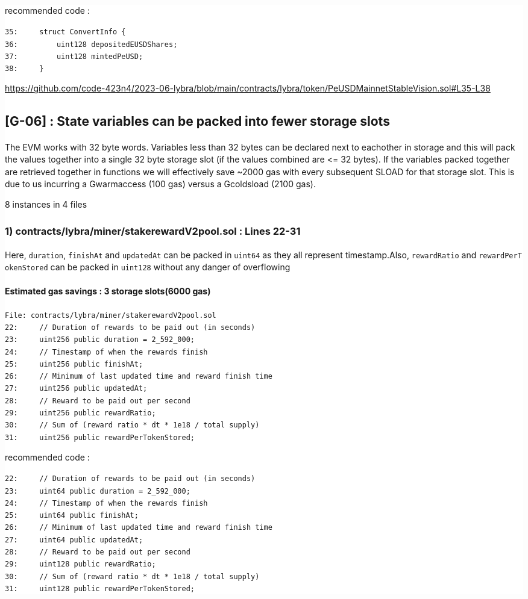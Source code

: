 recommended code :

```solidity
35:     struct ConvertInfo {
36:         uint128 depositedEUSDShares;
37:         uint128 mintedPeUSD;
38:     }
```

https://github.com/code-423n4/2023-06-lybra/blob/main/contracts/lybra/token/PeUSDMainnetStableVision.sol#L35-L38

## [G-06] : State variables can be packed into fewer storage slots

The EVM works with 32 byte words. Variables less than 32 bytes can be declared next to eachother in storage and this will pack the values together into a single 32 byte storage slot (if the values combined are <= 32 bytes). If the variables packed together are retrieved together in functions we will effectively save ~2000 gas with every subsequent SLOAD for that storage slot. This is due to us incurring a Gwarmaccess (100 gas) versus a Gcoldsload (2100 gas).

8 instances in 4 files

### 1) contracts/lybra/miner/stakerewardV2pool.sol : Lines 22-31

Here, `duration`, `finishAt` and `updatedAt` can be packed in `uint64` as they all represent timestamp.Also, `rewardRatio` and `rewardPerTokenStored` can be packed in `uint128` without any danger of overflowing

#### Estimated gas savings : 3 storage slots(6000 gas)

```solidity
File: contracts/lybra/miner/stakerewardV2pool.sol
22:     // Duration of rewards to be paid out (in seconds)
23:     uint256 public duration = 2_592_000;
24:     // Timestamp of when the rewards finish
25:     uint256 public finishAt;
26:     // Minimum of last updated time and reward finish time
27:     uint256 public updatedAt;
28:     // Reward to be paid out per second
29:     uint256 public rewardRatio;
30:     // Sum of (reward ratio * dt * 1e18 / total supply)
31:     uint256 public rewardPerTokenStored;
```

recommended code :

```solidity
22:     // Duration of rewards to be paid out (in seconds)
23:     uint64 public duration = 2_592_000;
24:     // Timestamp of when the rewards finish
25:     uint64 public finishAt;
26:     // Minimum of last updated time and reward finish time
27:     uint64 public updatedAt;
28:     // Reward to be paid out per second
29:     uint128 public rewardRatio;
30:     // Sum of (reward ratio * dt * 1e18 / total supply)
31:     uint128 public rewardPerTokenStored;
```
